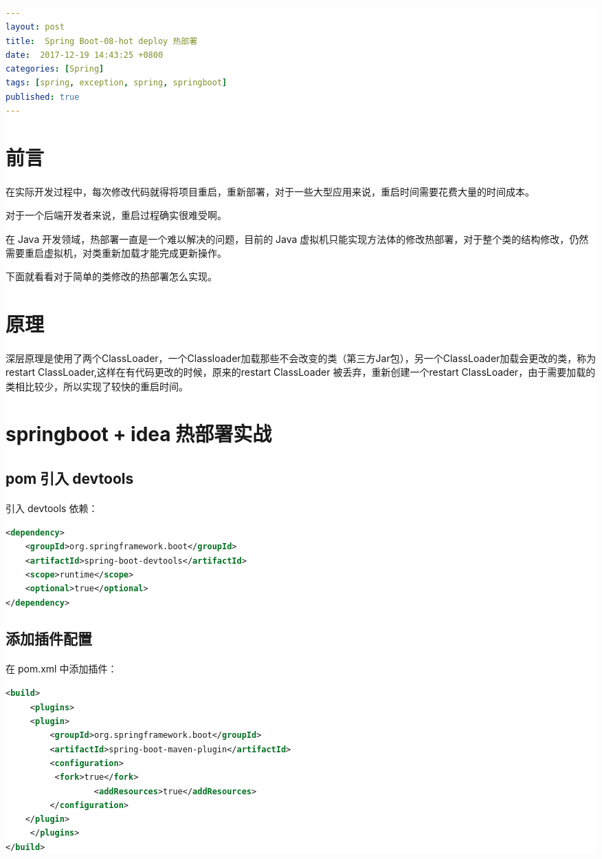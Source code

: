 ```yaml
---
layout: post
title:  Spring Boot-08-hot deploy 热部署
date:  2017-12-19 14:43:25 +0800
categories: [Spring]
tags: [spring, exception, spring, springboot]
published: true
---
```


# 前言

在实际开发过程中，每次修改代码就得将项目重启，重新部署，对于一些大型应用来说，重启时间需要花费大量的时间成本。

对于一个后端开发者来说，重启过程确实很难受啊。

在 Java 开发领域，热部署一直是一个难以解决的问题，目前的 Java 虚拟机只能实现方法体的修改热部署，对于整个类的结构修改，仍然需要重启虚拟机，对类重新加载才能完成更新操作。

下面就看看对于简单的类修改的热部署怎么实现。

# 原理

深层原理是使用了两个ClassLoader，一个Classloader加载那些不会改变的类（第三方Jar包），另一个ClassLoader加载会更改的类，称为restart ClassLoader,这样在有代码更改的时候，原来的restart ClassLoader 被丢弃，重新创建一个restart ClassLoader，由于需要加载的类相比较少，所以实现了较快的重启时间。

# springboot + idea 热部署实战

## pom 引入 devtools

引入 devtools 依赖：

```xml
<dependency>
    <groupId>org.springframework.boot</groupId>
    <artifactId>spring-boot-devtools</artifactId>
    <scope>runtime</scope>
    <optional>true</optional>
</dependency>
```

## 添加插件配置

在 pom.xml 中添加插件：

```xml
<build>
     <plugins>
     <plugin>
         <groupId>org.springframework.boot</groupId>
         <artifactId>spring-boot-maven-plugin</artifactId>
         <configuration>
          <fork>true</fork>
                  <addResources>true</addResources>
         </configuration>
    </plugin>
     </plugins>
</build>
```
